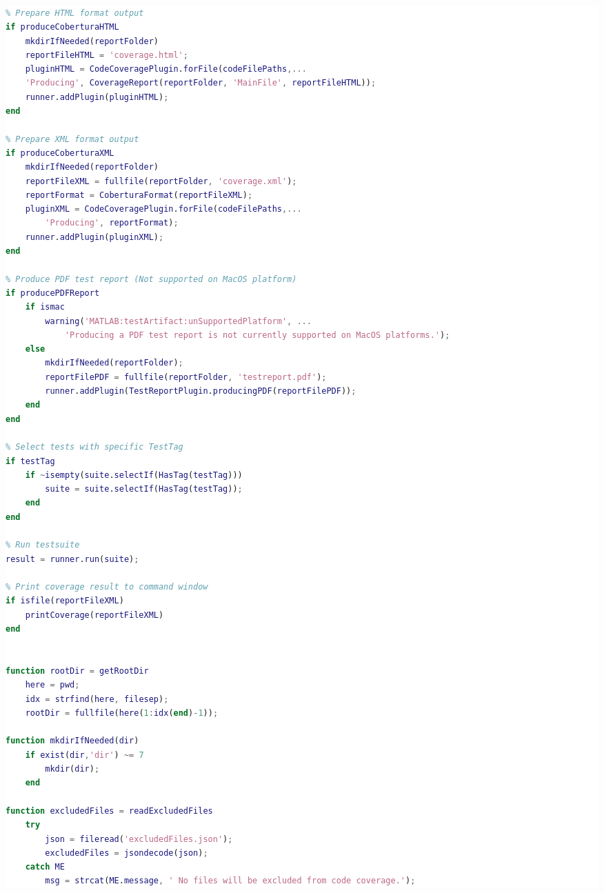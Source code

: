 ```matlab
% Prepare HTML format output
if produceCoberturaHTML
    mkdirIfNeeded(reportFolder)
    reportFileHTML = 'coverage.html';
    pluginHTML = CodeCoveragePlugin.forFile(codeFilePaths,...
    'Producing', CoverageReport(reportFolder, 'MainFile', reportFileHTML));
    runner.addPlugin(pluginHTML);
end

% Prepare XML format output
if produceCoberturaXML
    mkdirIfNeeded(reportFolder)
    reportFileXML = fullfile(reportFolder, 'coverage.xml');
    reportFormat = CoberturaFormat(reportFileXML);
    pluginXML = CodeCoveragePlugin.forFile(codeFilePaths,...
        'Producing', reportFormat);
    runner.addPlugin(pluginXML);
end

% Produce PDF test report (Not supported on MacOS platform)
if producePDFReport
    if ismac
        warning('MATLAB:testArtifact:unSupportedPlatform', ...
            'Producing a PDF test report is not currently supported on MacOS platforms.');
    else
        mkdirIfNeeded(reportFolder);
        reportFilePDF = fullfile(reportFolder, 'testreport.pdf');
        runner.addPlugin(TestReportPlugin.producingPDF(reportFilePDF));        
    end
end

% Select tests with specific TestTag
if testTag
    if ~isempty(suite.selectIf(HasTag(testTag)))
        suite = suite.selectIf(HasTag(testTag));
    end
end

% Run testsuite
result = runner.run(suite);

% Print coverage result to command window
if isfile(reportFileXML)
    printCoverage(reportFileXML)
end


function rootDir = getRootDir
    here = pwd;
    idx = strfind(here, filesep);
    rootDir = fullfile(here(1:idx(end)-1));

function mkdirIfNeeded(dir)
    if exist(dir,'dir') ~= 7
        mkdir(dir);
    end

function excludedFiles = readExcludedFiles
    try
        json = fileread('excludedFiles.json');
        excludedFiles = jsondecode(json);
    catch ME
        msg = strcat(ME.message, ' No files will be excluded from code coverage.');
```